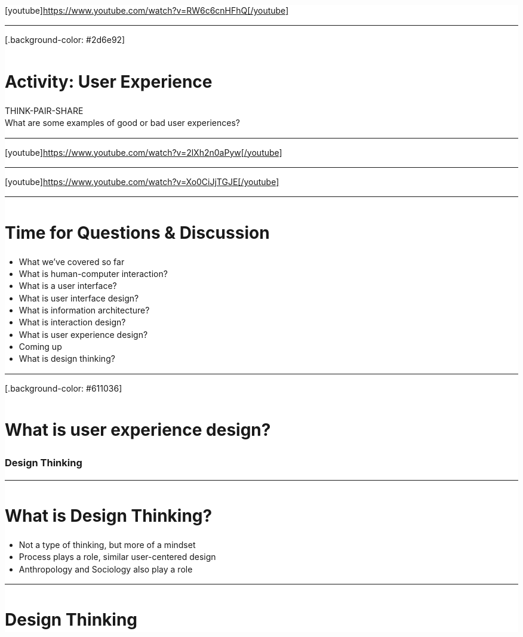 [youtube]https://www.youtube.com/watch?v=RW6c6cnHFhQ[/youtube]

---

[.background-color: #2d6e92]

# Activity: User Experience

THINK-PAIR-SHARE  
What are some examples of good or bad user experiences?

---

[youtube]https://www.youtube.com/watch?v=2lXh2n0aPyw[/youtube]

---

[youtube]https://www.youtube.com/watch?v=Xo0CiJjTGJE[/youtube]

---

# Time for Questions & Discussion

- What we’ve covered so far
 - What is human-computer interaction?
 - What is a user interface?
 - What is user interface design?
 - What is information architecture?
 - What is interaction design?
 - What is user experience design?
- Coming up
 - What is design thinking?

---

[.background-color: #611036]

# What is user experience design?

### Design Thinking

---

# What is Design Thinking?

- Not a type of thinking, but more of a mindset
- Process plays a role, similar user-centered design
- Anthropology and Sociology also play a role

---

# Design Thinking
